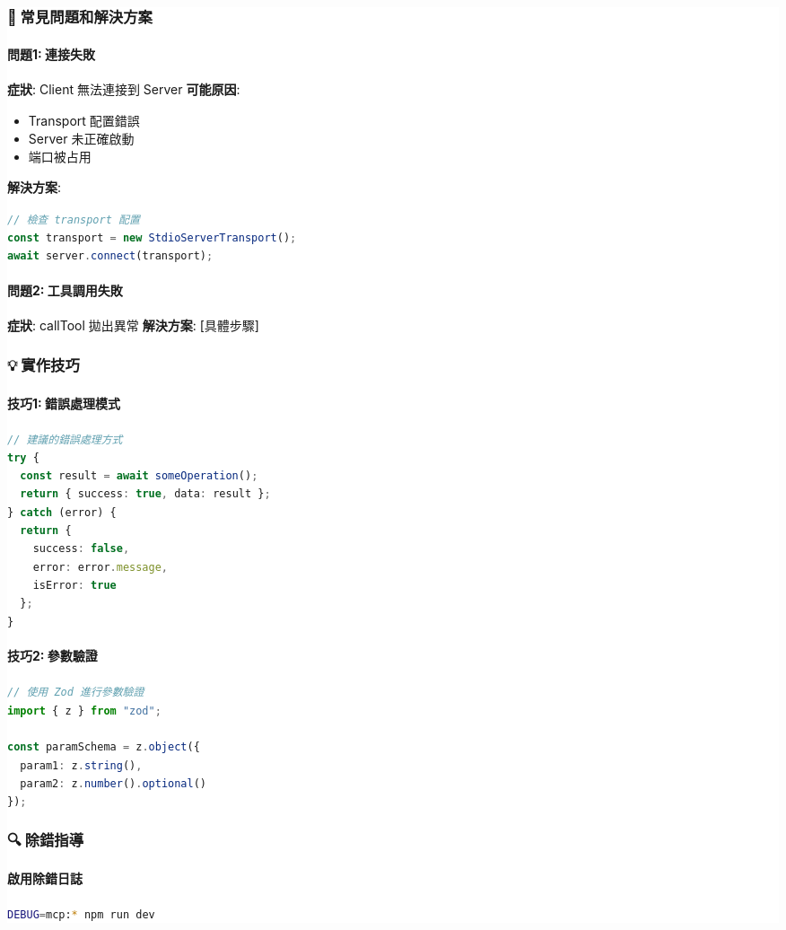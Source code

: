 ### 🐛 常見問題和解決方案

#### 問題1: 連接失敗
**症狀**: Client 無法連接到 Server
**可能原因**: 
- Transport 配置錯誤
- Server 未正確啟動
- 端口被占用

**解決方案**:
```typescript
// 檢查 transport 配置
const transport = new StdioServerTransport();
await server.connect(transport);
```

#### 問題2: 工具調用失敗
**症狀**: callTool 拋出異常
**解決方案**: [具體步驟]

### 💡 實作技巧

#### 技巧1: 錯誤處理模式
```typescript
// 建議的錯誤處理方式
try {
  const result = await someOperation();
  return { success: true, data: result };
} catch (error) {
  return { 
    success: false, 
    error: error.message,
    isError: true 
  };
}
```

#### 技巧2: 參數驗證
```typescript
// 使用 Zod 進行參數驗證
import { z } from "zod";

const paramSchema = z.object({
  param1: z.string(),
  param2: z.number().optional()
});
```

### 🔍 除錯指導

#### 啟用除錯日誌
```bash
DEBUG=mcp:* npm run dev
```
